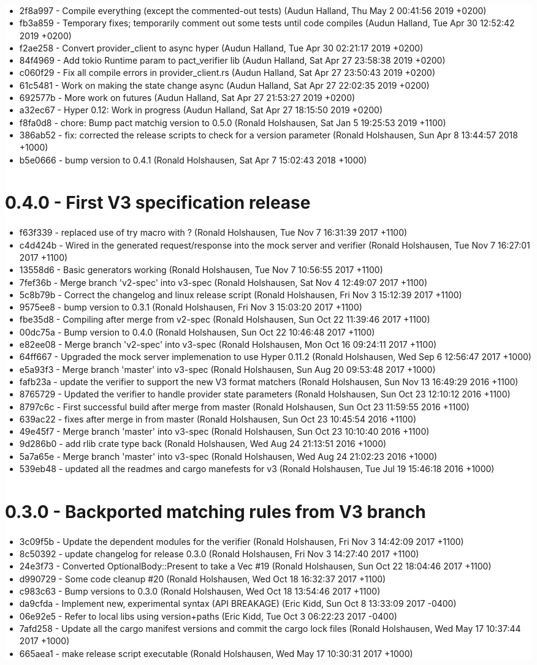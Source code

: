 * 2f8a997 - Compile everything (except the commented-out tests) (Audun Halland, Thu May 2 00:41:56 2019 +0200)
* fb3a859 - Temporary fixes; temporarily comment out some tests until code compiles (Audun Halland, Tue Apr 30 12:52:42 2019 +0200)
* f2ae258 - Convert provider_client to async hyper (Audun Halland, Tue Apr 30 02:21:17 2019 +0200)
* 84f4969 - Add tokio Runtime param to pact_verifier lib (Audun Halland, Sat Apr 27 23:58:38 2019 +0200)
* c060f29 - Fix all compile errors in provider_client.rs (Audun Halland, Sat Apr 27 23:50:43 2019 +0200)
* 61c5481 - Work on making the state change async (Audun Halland, Sat Apr 27 22:02:35 2019 +0200)
* 692577b - More work on futures (Audun Halland, Sat Apr 27 21:53:27 2019 +0200)
* a32ec67 - Hyper 0.12: Work in progress (Audun Halland, Sat Apr 27 18:15:50 2019 +0200)
* f8fa0d8 - chore: Bump pact matchig version to 0.5.0 (Ronald Holshausen, Sat Jan 5 19:25:53 2019 +1100)
* 386ab52 - fix: corrected the release scripts to check for a version parameter (Ronald Holshausen, Sun Apr 8 13:44:57 2018 +1000)
* b5e0666 - bump version to 0.4.1 (Ronald Holshausen, Sat Apr 7 15:02:43 2018 +1000)

# 0.4.0 - First V3 specification release

* f63f339 - replaced use of try macro with ? (Ronald Holshausen, Tue Nov 7 16:31:39 2017 +1100)
* c4d424b - Wired in the generated request/response into the mock server and verifier (Ronald Holshausen, Tue Nov 7 16:27:01 2017 +1100)
* 13558d6 - Basic generators working (Ronald Holshausen, Tue Nov 7 10:56:55 2017 +1100)
* 7fef36b - Merge branch 'v2-spec' into v3-spec (Ronald Holshausen, Sat Nov 4 12:49:07 2017 +1100)
* 5c8b79b - Correct the changelog and linux release script (Ronald Holshausen, Fri Nov 3 15:12:39 2017 +1100)
* 9575ee8 - bump version to 0.3.1 (Ronald Holshausen, Fri Nov 3 15:03:20 2017 +1100)
* fbe35d8 - Compiling after merge from v2-spec (Ronald Holshausen, Sun Oct 22 11:39:46 2017 +1100)
* 00dc75a - Bump version to 0.4.0 (Ronald Holshausen, Sun Oct 22 10:46:48 2017 +1100)
* e82ee08 - Merge branch 'v2-spec' into v3-spec (Ronald Holshausen, Mon Oct 16 09:24:11 2017 +1100)
* 64ff667 - Upgraded the mock server implemenation to use Hyper 0.11.2 (Ronald Holshausen, Wed Sep 6 12:56:47 2017 +1000)
* e5a93f3 - Merge branch 'master' into v3-spec (Ronald Holshausen, Sun Aug 20 09:53:48 2017 +1000)
* fafb23a - update the verifier to support the new V3 format matchers (Ronald Holshausen, Sun Nov 13 16:49:29 2016 +1100)
* 8765729 - Updated the verifier to handle provider state parameters (Ronald Holshausen, Sun Oct 23 12:10:12 2016 +1100)
* 8797c6c - First successful build after merge from master (Ronald Holshausen, Sun Oct 23 11:59:55 2016 +1100)
* 639ac22 - fixes after merge in from master (Ronald Holshausen, Sun Oct 23 10:45:54 2016 +1100)
* 49e45f7 - Merge branch 'master' into v3-spec (Ronald Holshausen, Sun Oct 23 10:10:40 2016 +1100)
* 9d286b0 - add rlib crate type back (Ronald Holshausen, Wed Aug 24 21:13:51 2016 +1000)
* 5a7a65e - Merge branch 'master' into v3-spec (Ronald Holshausen, Wed Aug 24 21:02:23 2016 +1000)
* 539eb48 - updated all the readmes and cargo manefests for v3 (Ronald Holshausen, Tue Jul 19 15:46:18 2016 +1000)

# 0.3.0 - Backported matching rules from V3 branch

* 3c09f5b - Update the dependent modules for the verifier (Ronald Holshausen, Fri Nov 3 14:42:09 2017 +1100)
* 8c50392 - update changelog for release 0.3.0 (Ronald Holshausen, Fri Nov 3 14:27:40 2017 +1100)
* 24e3f73 - Converted OptionalBody::Present to take a Vec<u8> #19 (Ronald Holshausen, Sun Oct 22 18:04:46 2017 +1100)
* d990729 - Some code cleanup #20 (Ronald Holshausen, Wed Oct 18 16:32:37 2017 +1100)
* c983c63 - Bump versions to 0.3.0 (Ronald Holshausen, Wed Oct 18 13:54:46 2017 +1100)
* da9cfda - Implement new, experimental syntax (API BREAKAGE) (Eric Kidd, Sun Oct 8 13:33:09 2017 -0400)
* 06e92e5 - Refer to local libs using version+paths (Eric Kidd, Tue Oct 3 06:22:23 2017 -0400)
* 7afd258 - Update all the cargo manifest versions and commit the cargo lock files (Ronald Holshausen, Wed May 17 10:37:44 2017 +1000)
* 665aea1 - make release script executable (Ronald Holshausen, Wed May 17 10:30:31 2017 +1000)